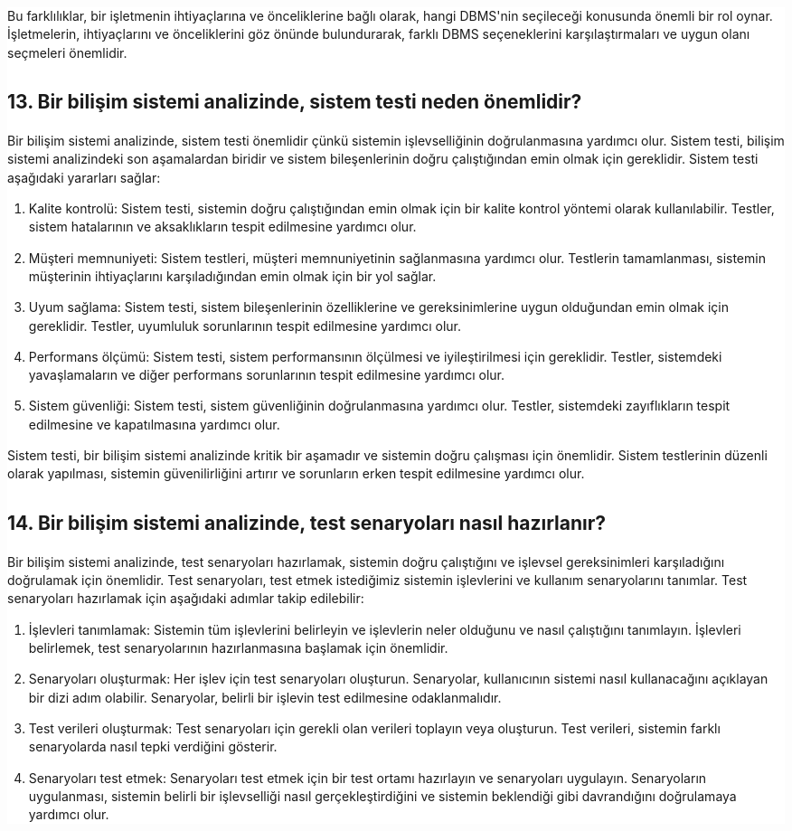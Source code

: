 
Bu farklılıklar, bir işletmenin ihtiyaçlarına ve önceliklerine bağlı olarak, hangi DBMS'nin seçileceği konusunda önemli bir rol oynar. İşletmelerin, ihtiyaçlarını ve önceliklerini göz önünde bulundurarak, farklı DBMS seçeneklerini karşılaştırmaları ve uygun olanı seçmeleri önemlidir.

## 13. Bir bilişim sistemi analizinde, sistem testi neden önemlidir?

Bir bilişim sistemi analizinde, sistem testi önemlidir çünkü sistemin işlevselliğinin doğrulanmasına yardımcı olur. Sistem testi, bilişim sistemi analizindeki son aşamalardan biridir ve sistem bileşenlerinin doğru çalıştığından emin olmak için gereklidir. Sistem testi aşağıdaki yararları sağlar:

1.  Kalite kontrolü: Sistem testi, sistemin doğru çalıştığından emin olmak için bir kalite kontrol yöntemi olarak kullanılabilir. Testler, sistem hatalarının ve aksaklıkların tespit edilmesine yardımcı olur.
    
2.  Müşteri memnuniyeti: Sistem testleri, müşteri memnuniyetinin sağlanmasına yardımcı olur. Testlerin tamamlanması, sistemin müşterinin ihtiyaçlarını karşıladığından emin olmak için bir yol sağlar.
    
3.  Uyum sağlama: Sistem testi, sistem bileşenlerinin özelliklerine ve gereksinimlerine uygun olduğundan emin olmak için gereklidir. Testler, uyumluluk sorunlarının tespit edilmesine yardımcı olur.
    
4.  Performans ölçümü: Sistem testi, sistem performansının ölçülmesi ve iyileştirilmesi için gereklidir. Testler, sistemdeki yavaşlamaların ve diğer performans sorunlarının tespit edilmesine yardımcı olur.
    
5.  Sistem güvenliği: Sistem testi, sistem güvenliğinin doğrulanmasına yardımcı olur. Testler, sistemdeki zayıflıkların tespit edilmesine ve kapatılmasına yardımcı olur.
    

Sistem testi, bir bilişim sistemi analizinde kritik bir aşamadır ve sistemin doğru çalışması için önemlidir. Sistem testlerinin düzenli olarak yapılması, sistemin güvenilirliğini artırır ve sorunların erken tespit edilmesine yardımcı olur.


## 14.  Bir bilişim sistemi analizinde, test senaryoları nasıl hazırlanır?

Bir bilişim sistemi analizinde, test senaryoları hazırlamak, sistemin doğru çalıştığını ve işlevsel gereksinimleri karşıladığını doğrulamak için önemlidir. Test senaryoları, test etmek istediğimiz sistemin işlevlerini ve kullanım senaryolarını tanımlar. Test senaryoları hazırlamak için aşağıdaki adımlar takip edilebilir:

1.  İşlevleri tanımlamak: Sistemin tüm işlevlerini belirleyin ve işlevlerin neler olduğunu ve nasıl çalıştığını tanımlayın. İşlevleri belirlemek, test senaryolarının hazırlanmasına başlamak için önemlidir.
    
2.  Senaryoları oluşturmak: Her işlev için test senaryoları oluşturun. Senaryolar, kullanıcının sistemi nasıl kullanacağını açıklayan bir dizi adım olabilir. Senaryolar, belirli bir işlevin test edilmesine odaklanmalıdır.
    
3.  Test verileri oluşturmak: Test senaryoları için gerekli olan verileri toplayın veya oluşturun. Test verileri, sistemin farklı senaryolarda nasıl tepki verdiğini gösterir.
    
4.  Senaryoları test etmek: Senaryoları test etmek için bir test ortamı hazırlayın ve senaryoları uygulayın. Senaryoların uygulanması, sistemin belirli bir işlevselliği nasıl gerçekleştirdiğini ve sistemin beklendiği gibi davrandığını doğrulamaya yardımcı olur.
    